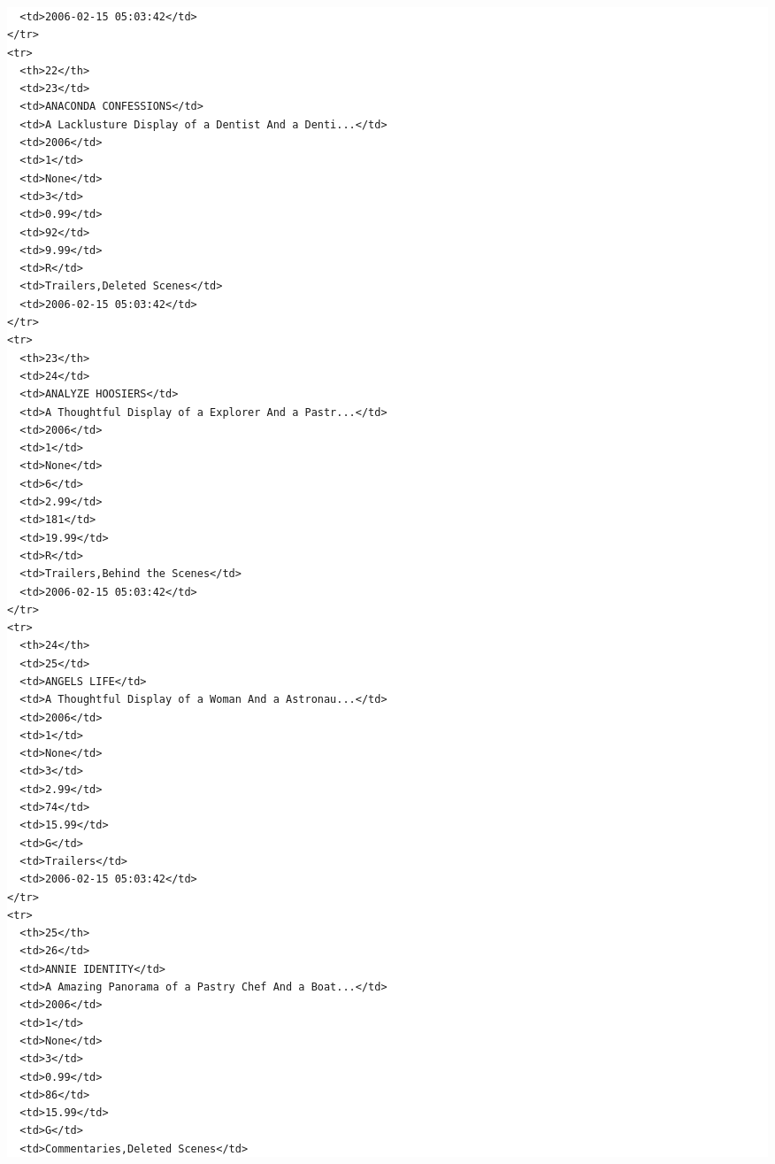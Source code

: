       <td>2006-02-15 05:03:42</td>
    </tr>
    <tr>
      <th>22</th>
      <td>23</td>
      <td>ANACONDA CONFESSIONS</td>
      <td>A Lacklusture Display of a Dentist And a Denti...</td>
      <td>2006</td>
      <td>1</td>
      <td>None</td>
      <td>3</td>
      <td>0.99</td>
      <td>92</td>
      <td>9.99</td>
      <td>R</td>
      <td>Trailers,Deleted Scenes</td>
      <td>2006-02-15 05:03:42</td>
    </tr>
    <tr>
      <th>23</th>
      <td>24</td>
      <td>ANALYZE HOOSIERS</td>
      <td>A Thoughtful Display of a Explorer And a Pastr...</td>
      <td>2006</td>
      <td>1</td>
      <td>None</td>
      <td>6</td>
      <td>2.99</td>
      <td>181</td>
      <td>19.99</td>
      <td>R</td>
      <td>Trailers,Behind the Scenes</td>
      <td>2006-02-15 05:03:42</td>
    </tr>
    <tr>
      <th>24</th>
      <td>25</td>
      <td>ANGELS LIFE</td>
      <td>A Thoughtful Display of a Woman And a Astronau...</td>
      <td>2006</td>
      <td>1</td>
      <td>None</td>
      <td>3</td>
      <td>2.99</td>
      <td>74</td>
      <td>15.99</td>
      <td>G</td>
      <td>Trailers</td>
      <td>2006-02-15 05:03:42</td>
    </tr>
    <tr>
      <th>25</th>
      <td>26</td>
      <td>ANNIE IDENTITY</td>
      <td>A Amazing Panorama of a Pastry Chef And a Boat...</td>
      <td>2006</td>
      <td>1</td>
      <td>None</td>
      <td>3</td>
      <td>0.99</td>
      <td>86</td>
      <td>15.99</td>
      <td>G</td>
      <td>Commentaries,Deleted Scenes</td>